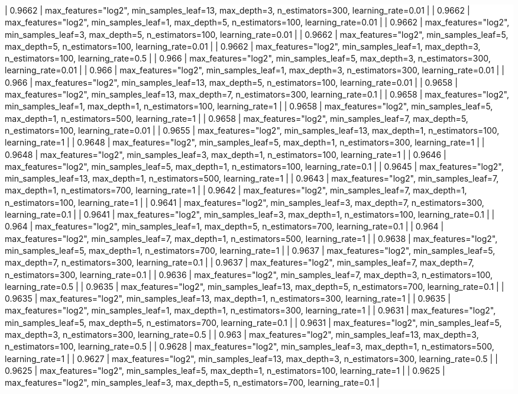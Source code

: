 |                 0.9662 | max_features="log2", min_samples_leaf=13, max_depth=3, n_estimators=300, learning_rate=0.01 |
|                 0.9662 | max_features="log2", min_samples_leaf=1, max_depth=5, n_estimators=100, learning_rate=0.01  |
|                 0.9662 | max_features="log2", min_samples_leaf=3, max_depth=5, n_estimators=100, learning_rate=0.01  |
|                 0.9662 | max_features="log2", min_samples_leaf=5, max_depth=5, n_estimators=100, learning_rate=0.01  |
|                 0.9662 | max_features="log2", min_samples_leaf=1, max_depth=3, n_estimators=100, learning_rate=0.5   |
|                 0.966  | max_features="log2", min_samples_leaf=5, max_depth=3, n_estimators=300, learning_rate=0.01  |
|                 0.966  | max_features="log2", min_samples_leaf=1, max_depth=3, n_estimators=300, learning_rate=0.01  |
|                 0.966  | max_features="log2", min_samples_leaf=13, max_depth=5, n_estimators=100, learning_rate=0.01 |
|                 0.9658 | max_features="log2", min_samples_leaf=13, max_depth=7, n_estimators=300, learning_rate=0.1  |
|                 0.9658 | max_features="log2", min_samples_leaf=1, max_depth=1, n_estimators=100, learning_rate=1     |
|                 0.9658 | max_features="log2", min_samples_leaf=5, max_depth=1, n_estimators=500, learning_rate=1     |
|                 0.9658 | max_features="log2", min_samples_leaf=7, max_depth=5, n_estimators=100, learning_rate=0.01  |
|                 0.9655 | max_features="log2", min_samples_leaf=13, max_depth=1, n_estimators=100, learning_rate=1    |
|                 0.9648 | max_features="log2", min_samples_leaf=5, max_depth=1, n_estimators=300, learning_rate=1     |
|                 0.9648 | max_features="log2", min_samples_leaf=3, max_depth=1, n_estimators=100, learning_rate=1     |
|                 0.9646 | max_features="log2", min_samples_leaf=5, max_depth=1, n_estimators=100, learning_rate=0.1   |
|                 0.9645 | max_features="log2", min_samples_leaf=13, max_depth=1, n_estimators=500, learning_rate=1    |
|                 0.9643 | max_features="log2", min_samples_leaf=7, max_depth=1, n_estimators=700, learning_rate=1     |
|                 0.9642 | max_features="log2", min_samples_leaf=7, max_depth=1, n_estimators=100, learning_rate=1     |
|                 0.9641 | max_features="log2", min_samples_leaf=3, max_depth=7, n_estimators=300, learning_rate=0.1   |
|                 0.9641 | max_features="log2", min_samples_leaf=3, max_depth=1, n_estimators=100, learning_rate=0.1   |
|                 0.964  | max_features="log2", min_samples_leaf=1, max_depth=5, n_estimators=700, learning_rate=0.1   |
|                 0.964  | max_features="log2", min_samples_leaf=7, max_depth=1, n_estimators=500, learning_rate=1     |
|                 0.9638 | max_features="log2", min_samples_leaf=5, max_depth=1, n_estimators=700, learning_rate=1     |
|                 0.9637 | max_features="log2", min_samples_leaf=5, max_depth=7, n_estimators=300, learning_rate=0.1   |
|                 0.9637 | max_features="log2", min_samples_leaf=7, max_depth=7, n_estimators=300, learning_rate=0.1   |
|                 0.9636 | max_features="log2", min_samples_leaf=7, max_depth=3, n_estimators=100, learning_rate=0.5   |
|                 0.9635 | max_features="log2", min_samples_leaf=13, max_depth=5, n_estimators=700, learning_rate=0.1  |
|                 0.9635 | max_features="log2", min_samples_leaf=13, max_depth=1, n_estimators=300, learning_rate=1    |
|                 0.9635 | max_features="log2", min_samples_leaf=1, max_depth=1, n_estimators=300, learning_rate=1     |
|                 0.9631 | max_features="log2", min_samples_leaf=5, max_depth=5, n_estimators=700, learning_rate=0.1   |
|                 0.9631 | max_features="log2", min_samples_leaf=5, max_depth=3, n_estimators=300, learning_rate=0.5   |
|                 0.963  | max_features="log2", min_samples_leaf=13, max_depth=3, n_estimators=100, learning_rate=0.5  |
|                 0.9628 | max_features="log2", min_samples_leaf=3, max_depth=1, n_estimators=500, learning_rate=1     |
|                 0.9627 | max_features="log2", min_samples_leaf=13, max_depth=3, n_estimators=300, learning_rate=0.5  |
|                 0.9625 | max_features="log2", min_samples_leaf=5, max_depth=1, n_estimators=100, learning_rate=1     |
|                 0.9625 | max_features="log2", min_samples_leaf=3, max_depth=5, n_estimators=700, learning_rate=0.1   |